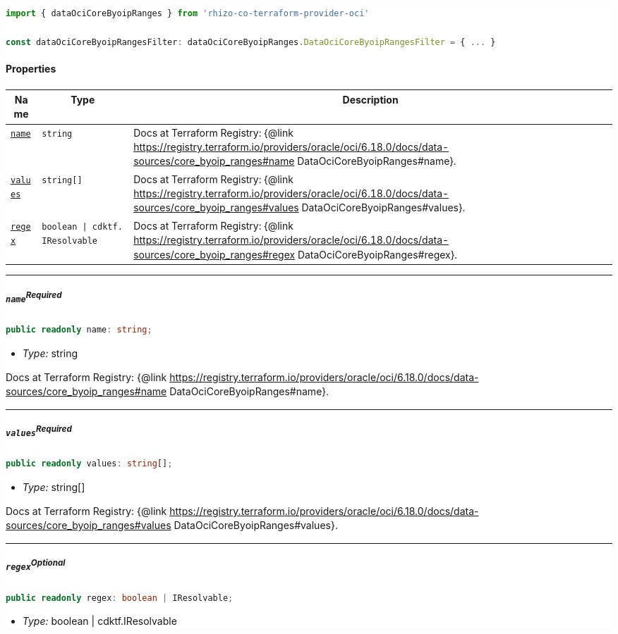 ```typescript
import { dataOciCoreByoipRanges } from 'rhizo-co-terraform-provider-oci'

const dataOciCoreByoipRangesFilter: dataOciCoreByoipRanges.DataOciCoreByoipRangesFilter = { ... }
```

#### Properties <a name="Properties" id="Properties"></a>

| **Name** | **Type** | **Description** |
| --- | --- | --- |
| <code><a href="#rhizo-co-terraform-provider-oci.dataOciCoreByoipRanges.DataOciCoreByoipRangesFilter.property.name">name</a></code> | <code>string</code> | Docs at Terraform Registry: {@link https://registry.terraform.io/providers/oracle/oci/6.18.0/docs/data-sources/core_byoip_ranges#name DataOciCoreByoipRanges#name}. |
| <code><a href="#rhizo-co-terraform-provider-oci.dataOciCoreByoipRanges.DataOciCoreByoipRangesFilter.property.values">values</a></code> | <code>string[]</code> | Docs at Terraform Registry: {@link https://registry.terraform.io/providers/oracle/oci/6.18.0/docs/data-sources/core_byoip_ranges#values DataOciCoreByoipRanges#values}. |
| <code><a href="#rhizo-co-terraform-provider-oci.dataOciCoreByoipRanges.DataOciCoreByoipRangesFilter.property.regex">regex</a></code> | <code>boolean \| cdktf.IResolvable</code> | Docs at Terraform Registry: {@link https://registry.terraform.io/providers/oracle/oci/6.18.0/docs/data-sources/core_byoip_ranges#regex DataOciCoreByoipRanges#regex}. |

---

##### `name`<sup>Required</sup> <a name="name" id="rhizo-co-terraform-provider-oci.dataOciCoreByoipRanges.DataOciCoreByoipRangesFilter.property.name"></a>

```typescript
public readonly name: string;
```

- *Type:* string

Docs at Terraform Registry: {@link https://registry.terraform.io/providers/oracle/oci/6.18.0/docs/data-sources/core_byoip_ranges#name DataOciCoreByoipRanges#name}.

---

##### `values`<sup>Required</sup> <a name="values" id="rhizo-co-terraform-provider-oci.dataOciCoreByoipRanges.DataOciCoreByoipRangesFilter.property.values"></a>

```typescript
public readonly values: string[];
```

- *Type:* string[]

Docs at Terraform Registry: {@link https://registry.terraform.io/providers/oracle/oci/6.18.0/docs/data-sources/core_byoip_ranges#values DataOciCoreByoipRanges#values}.

---

##### `regex`<sup>Optional</sup> <a name="regex" id="rhizo-co-terraform-provider-oci.dataOciCoreByoipRanges.DataOciCoreByoipRangesFilter.property.regex"></a>

```typescript
public readonly regex: boolean | IResolvable;
```

- *Type:* boolean | cdktf.IResolvable
